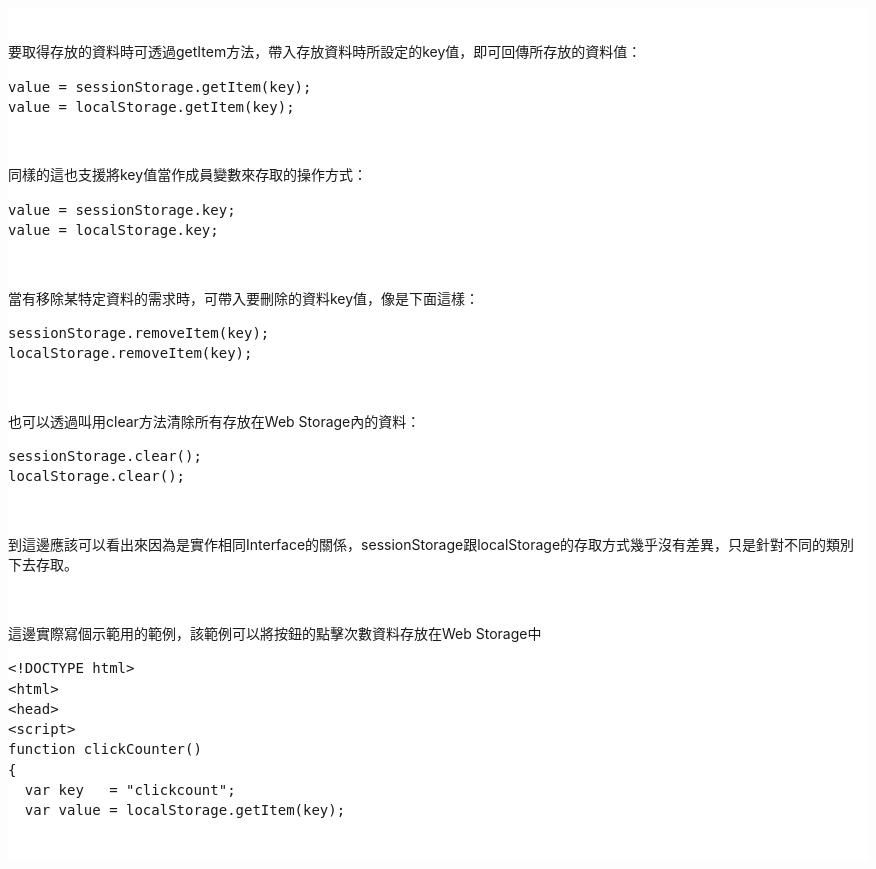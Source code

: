 <p>
	 </p>
<p>
	要取得存放的資料時可透過getItem方法，帶入存放資料時所設定的key值，即可回傳所存放的資料值：</p>
<div class="wlWriterSmartContent" id="scid:812469c5-0cb0-4c63-8c15-c81123a09de7:00f2150b-0a83-439f-bdff-783d636d88c4" style="padding-bottom: 0px; margin: 0px; padding-left: 0px; padding-right: 0px; display: inline; float: none; padding-top: 0px">
	<pre class="xml" name="code">
value = sessionStorage.getItem(key);
value = localStorage.getItem(key);</pre>
</div>
<p>
	 </p>
<p>
	同樣的這也支援將key值當作成員變數來存取的操作方式：</p>
<div class="wlWriterSmartContent" id="scid:812469c5-0cb0-4c63-8c15-c81123a09de7:01a8d9ce-b707-4e6a-bac4-3a5483e55401" style="padding-bottom: 0px; margin: 0px; padding-left: 0px; padding-right: 0px; display: inline; float: none; padding-top: 0px">
	<pre class="xml" name="code">
value = sessionStorage.key;
value = localStorage.key;</pre>
</div>
<p>
	 </p>
<p>
	當有移除某特定資料的需求時，可帶入要刪除的資料key值，像是下面這樣：</p>
<div class="wlWriterSmartContent" id="scid:812469c5-0cb0-4c63-8c15-c81123a09de7:0f93a893-2816-4ab7-963a-c2f48771e7fe" style="padding-bottom: 0px; margin: 0px; padding-left: 0px; padding-right: 0px; display: inline; float: none; padding-top: 0px">
	<pre class="xml" name="code">
sessionStorage.removeItem(key);
localStorage.removeItem(key);</pre>
</div>
<p>
	 </p>
<p>
	也可以透過叫用clear方法清除所有存放在Web Storage內的資料：</p>
<div class="wlWriterSmartContent" id="scid:812469c5-0cb0-4c63-8c15-c81123a09de7:01a7beb9-c836-407a-9d58-a66a75837bae" style="padding-bottom: 0px; margin: 0px; padding-left: 0px; padding-right: 0px; display: inline; float: none; padding-top: 0px">
	<pre class="xml" name="code">
sessionStorage.clear();
localStorage.clear();</pre>
</div>
<p>
	 </p>
<p>
	到這邊應該可以看出來因為是實作相同Interface的關係，sessionStorage跟localStorage的存取方式幾乎沒有差異，只是針對不同的類別下去存取。</p>
<p>
	 </p>
<p>
	這邊實際寫個示範用的範例，該範例可以將按鈕的點擊次數資料存放在Web Storage中</p>
<div class="wlWriterSmartContent" id="scid:812469c5-0cb0-4c63-8c15-c81123a09de7:93373dcb-a2b0-4ce0-96c9-cf43ab9bf449" style="padding-bottom: 0px; margin: 0px; padding-left: 0px; padding-right: 0px; display: inline; float: none; padding-top: 0px">
	<pre class="xml" name="code">
&lt;!DOCTYPE html&gt;
&lt;html&gt;
&lt;head&gt;
&lt;script&gt;
function clickCounter()
{
  var key   = "clickcount";
  var value = localStorage.getItem(key);